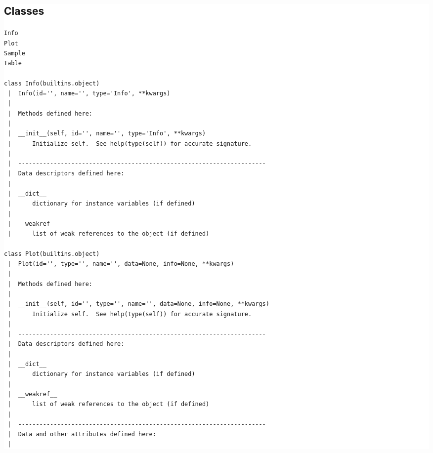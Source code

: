 ## Classes

    Info
    Plot
    Sample
    Table
    
    class Info(builtins.object)
     |  Info(id='', name='', type='Info', **kwargs)
     |  
     |  Methods defined here:
     |  
     |  __init__(self, id='', name='', type='Info', **kwargs)
     |      Initialize self.  See help(type(self)) for accurate signature.
     |  
     |  ----------------------------------------------------------------------
     |  Data descriptors defined here:
     |  
     |  __dict__
     |      dictionary for instance variables (if defined)
     |  
     |  __weakref__
     |      list of weak references to the object (if defined)
    
    class Plot(builtins.object)
     |  Plot(id='', type='', name='', data=None, info=None, **kwargs)
     |  
     |  Methods defined here:
     |  
     |  __init__(self, id='', type='', name='', data=None, info=None, **kwargs)
     |      Initialize self.  See help(type(self)) for accurate signature.
     |  
     |  ----------------------------------------------------------------------
     |  Data descriptors defined here:
     |  
     |  __dict__
     |      dictionary for instance variables (if defined)
     |  
     |  __weakref__
     |      list of weak references to the object (if defined)
     |  
     |  ----------------------------------------------------------------------
     |  Data and other attributes defined here:
     |  